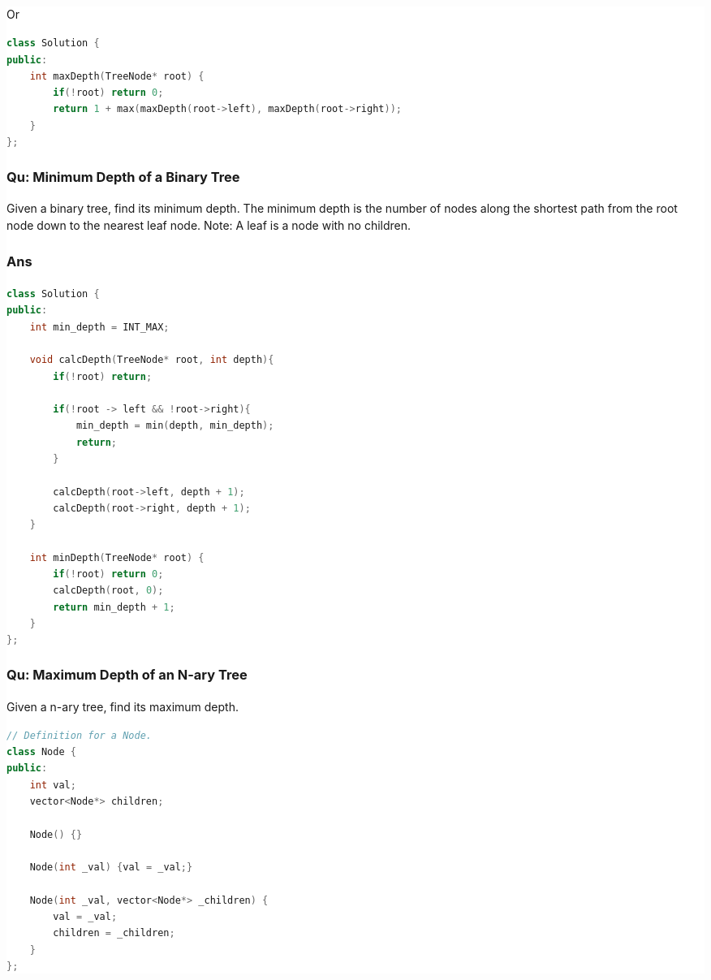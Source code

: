 Or

```c++
class Solution {
public:
    int maxDepth(TreeNode* root) {
        if(!root) return 0;
        return 1 + max(maxDepth(root->left), maxDepth(root->right)); 
    }
};
```

### Qu: Minimum Depth of a Binary Tree
Given a binary tree, find its minimum depth.
The minimum depth is the number of nodes along the shortest path from the root node down to the nearest leaf node.
Note: A leaf is a node with no children.

### Ans

```c++
class Solution {
public:
    int min_depth = INT_MAX;
    
    void calcDepth(TreeNode* root, int depth){
        if(!root) return;
        
        if(!root -> left && !root->right){
            min_depth = min(depth, min_depth);
            return;
        }
        
        calcDepth(root->left, depth + 1);
        calcDepth(root->right, depth + 1);
    }
    
    int minDepth(TreeNode* root) {
        if(!root) return 0;
        calcDepth(root, 0);
        return min_depth + 1;
    }
};

```

### Qu: Maximum Depth of an N-ary Tree

Given a n-ary tree, find its maximum depth.

```c++
// Definition for a Node.
class Node {
public:
    int val;
    vector<Node*> children;
 
    Node() {}
 
    Node(int _val) {val = _val;}
 
    Node(int _val, vector<Node*> _children) {
        val = _val;
        children = _children;
    }
};
```